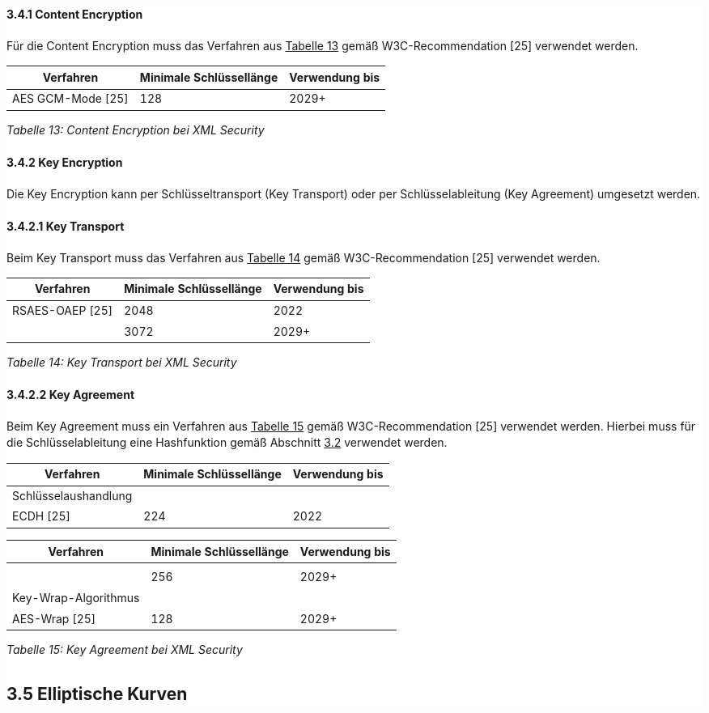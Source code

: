 #### 3.4.1 Content Encryption

Für die Content Encryption muss das Verfahren aus [Tabelle 13](#page-14-2) gemäß W3C-Recommendation [25] verwendet werden.

| Verfahren         | Minimale Schlüssellänge | Verwendung bis |
|-------------------|-------------------------|----------------|
| AES GCM-Mode [25] | 128                     | 2029+          |

<span id="page-14-2"></span>*Tabelle 13: Content Encryption bei XML Security*

#### 3.4.2 Key Encryption

Die Key Encryption kann per Schlüsseltransport (Key Transport) oder per Schlüsselableitung (Key Agreement) umgesetzt werden.

#### 3.4.2.1 Key Transport

Beim Key Transport muss das Verfahren aus [Tabelle 14](#page-14-1) gemäß W3C-Recommendation [25] verwendet werden.

| Verfahren       | Minimale Schlüssellänge | Verwendung bis |
|-----------------|-------------------------|----------------|
| RSAES-OAEP [25] | 2048                    | 2022           |
|                 | 3072                    | 2029+          |

<span id="page-14-1"></span>*Tabelle 14: Key Transport bei XML Security*

#### 3.4.2.2 Key Agreement

Beim Key Agreement muss ein Verfahren aus [Tabelle 15](#page-15-0) gemäß W3C-Recommendation [25] verwendet werden. Hierbei muss für die Schlüsselableitung eine Hashfunktion gemäß Abschnitt [3.2](#page-13-2) verwendet werden.

| Verfahren            | Minimale Schlüssellänge | Verwendung bis |
|----------------------|-------------------------|----------------|
| Schlüsselaushandlung |                         |                |
| ECDH [25]            | 224                     | 2022           |

| Verfahren            | Minimale Schlüssellänge | Verwendung bis |
|----------------------|-------------------------|----------------|
|                      |                         |                |
|                      | 256                     | 2029+          |
| Key-Wrap-Algorithmus |                         |                |
| AES-Wrap [25]        | 128                     | 2029+          |

<span id="page-15-0"></span>*Tabelle 15: Key Agreement bei XML Security*

## 3.5 Elliptische Kurven
